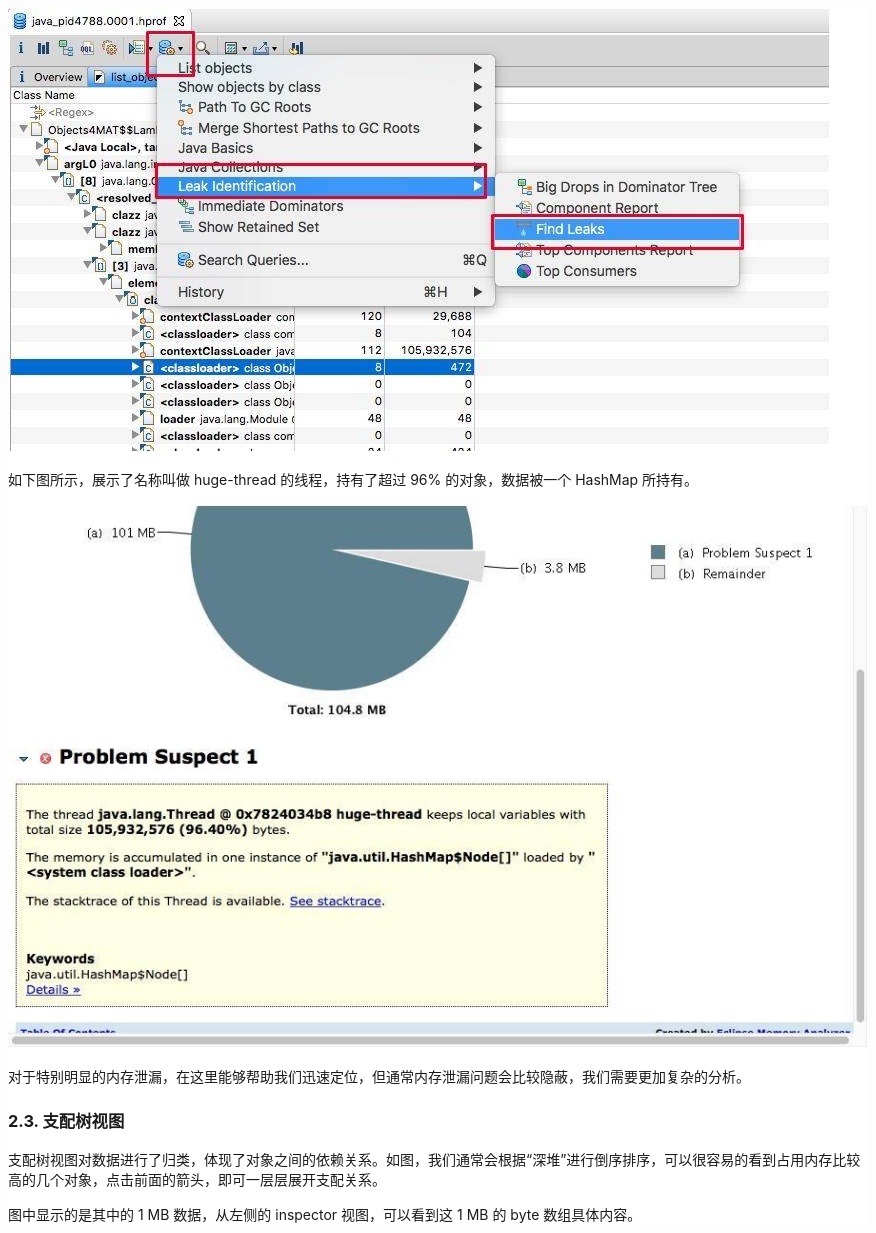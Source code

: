 <p><img src="assets/Cgq2xl5NRsmAXR8iAADltd6bubA950.jpg" alt="img" /></p>
<p>如下图所示，展示了名称叫做 huge-thread 的线程，持有了超过 96% 的对象，数据被一个 HashMap 所持有。</p>
<p><img src="assets/CgpOIF5NRsmAY8daAACqOrzPq-0668.jpg" alt="img" /></p>
<p>对于特别明显的内存泄漏，在这里能够帮助我们迅速定位，但通常内存泄漏问题会比较隐蔽，我们需要更加复杂的分析。</p>
<h3>2.3. 支配树视图</h3>
<p>支配树视图对数据进行了归类，体现了对象之间的依赖关系。如图，我们通常会根据“深堆”进行倒序排序，可以很容易的看到占用内存比较高的几个对象，点击前面的箭头，即可一层层展开支配关系。</p>
<p>图中显示的是其中的 1 MB 数据，从左侧的 inspector 视图，可以看到这 1 MB 的 byte 数组具体内容。</p>